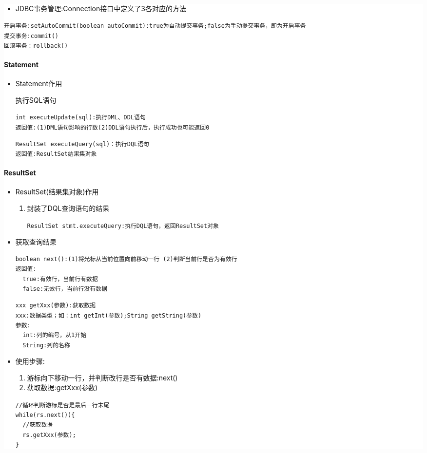    + JDBC事务管理:Connection接口中定义了3各对应的方法

   ```
   开启事务:setAutoCommit(boolean autoCommit):true为自动提交事务;false为手动提交事务，即为开启事务
   提交事务:commit()
   回滚事务：rollback()
   ```

   

#### Statement

+ Statement作用

  执行SQL语句

  ```
  int executeUpdate(sql):执行DML、DDL语句
  返回值:(1)DML语句影响的行数(2)DDL语句执行后，执行成功也可能返回0
  ```
  
  ``` 
  ResultSet executeQuery(sql)：执行DQL语句
  返回值:ResultSet结果集对象
  ```

#### ResultSet

+ ResultSet(结果集对象)作用

  1. 封装了DQL查询语句的结果

     `ResultSet stmt.executeQuery:执行DQL语句，返回ResultSet对象`

+ 获取查询结果

  ```
  boolean next():(1)将光标从当前位置向前移动一行 (2)判断当前行是否为有效行
  返回值:
  	true:有效行，当前行有数据
  	false:无效行，当前行没有数据
  ```

  ```
  xxx getXxx(参数):获取数据
  xxx:数据类型；如：int getInt(参数);String getString(参数)
  参数:
  	int:列的编号，从1开始
  	String:列的名称
  ```

+ 使用步骤:

  1. 游标向下移动一行，并判断改行是否有数据:next()
  2. 获取数据:getXxx(参数)

  ```
  //循环判断游标是否是最后一行末尾
  while(rs.next()){
  	//获取数据
  	rs.getXxx(参数);
  }
  ```
